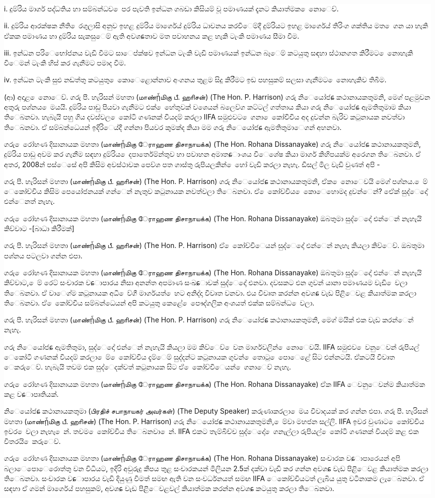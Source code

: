 i. දුම්රිය මාර්ග පද්ධතිය හා සම්බන්ධව ෙපර පැවති ඉන්ධන ගබඩා කිසියම් වූ පමාණයක් දැනට කියාත්මක ෙනොෙව්.

ii. දුම්රිය ආරක්ෂක නීති ෙරගුලාසි අනුව ඉහළ දුම්රිය මාර්ගෙය් දුම්රිය ධාවනය කරවීෙම්දී දුම්රියට ඉහළ මාර්ගෙය් තිරිංග ශක්තිය මත ෙගන යා හැකි ඒකක පමාණය හා දුම්රිය සැකසුෙම් ඇති අවශɕතාව මත පවාහනය කළ හැකි ටැංකි පමාණය සීමා වීම.

iii. ඉන්ධන පරිෙභෝජනය වැඩි වීමට සාෙප්ක්ෂව ඉන්ධන ටැංකි වැඩි පමාණයක් ඉන්ධන බෑෙම් කටයුතු සඳහා ස්ථානගත කිරීමට ෙනොහැකි වීෙමන් ටැංකි හිස් කර ගැනීමට පමාද වීම.

iv. ඉන්ධන ටැංකි සුළු නඩත්තු කටයුතු ෙකොෙළොන්නාව අංගනය තුළම සිදු කිරීමට ඉඩ පහසුකම් සලසා ගැනීමට ෙනොහැකිව තිබීම.

(ආ) අදාළ ෙනොෙව්. ගරු පී. හැරිසන් මහතා (மாண்ᾗமிகு பீ. ஹாிசன்) (The Hon. P. Harrison) ගරු නිෙයෝජɕ කථානායකතුමනි, මෙග් පළමුවන අතුරු පශ්නය ෙමයයි. දුම්රිය පාඩු පියවා ගැනීමට එක් ෙහේතුවක් වශෙයන් බලෙව්ග කට්ටල් ගත්තාය කියා ගරු නිෙයෝජɕ ඇමතිතුමාම කියා තිෙබනවා. හැබැයි පහු ගිය දවස්වල ෙකෝටි ගණනක් වියදම් කරලා IIFA සමුළුවට ෙගනා ෙකෝචිචිය අද දුවන්න බැරිව කටුනායක නවත්වා තිෙබනවා. ඒ සම්බන්ධෙයන් ඉදිරිෙය්දී ගන්නා පියවර කුමක්ද කියා මම ගරු නිෙයෝජɕ ඇමතිතුමාෙගන් අහනවා.

ගරු ෙරෝහණ දිසානායක මහතා (மாண்ᾗமிகு ேராஹண திசாநாயக்க) (The Hon. Rohana Dissanayake) ගරු නිෙයෝජɕ කථානායකතුමනි, දුම්රිය පාඩු අවම කර ගැනීම සඳහා දුම්රිය ෙදපාර්තෙම්න්තුව හා පවාහන අමාතɕාංශය විෙශේෂ කියා මාර්ග කිහිපයක්ම අරෙගන තිෙබනවා. ඒ අතර, 2008න් පස්ෙසේ අපි කිසිම අවස්ථාවක පෙව්ශ පත ගාස්තු රුපියලකින් ෙහෝ වැඩි කරලා නැහැ. ඩීසල් මිල වැඩි වුණත් අපි -

ගරු පී. හැරිසන් මහතා (மாண்ᾗமிகு பீ. ஹாிசன்) (The Hon. P. Harrison) ගරු නිෙයෝජɕ කථානායකතුමනි, ඒක ෙනොෙවයි මෙග් පශ්නය. ෙම් ෙකෝච්චිය කිසිම පෙයෝජනයක් ගන්ෙන් නැතුව කටුනායක නවත්වලා තිෙබනවා. ඒ ෙකෝච්චිය ෙකොෙහොමද දුවන්ෙන්? ඒෙක් සුද්ෙදෝ එන්ෙනත් නැහැ.

ගරු ෙරෝහණ දිසානායක මහතා (மாண்ᾗமிகு ேராஹண திசாநாயக்க) (The Hon. Rohana Dissanayake) ඔබතුමා සුද්ෙදෝ එන්ෙන් නැහැයි කිව්වාට -[බාධා කිරීමක්]

ගරු පී. හැරිසන් මහතා (மாண்ᾗமிகு பீ. ஹாிசன்) (The Hon. P. Harrison) ඒ ෙකෝච්චිෙයන් සුද්ෙදෝ එන්ෙන් නැහැ කියලා කිව්ෙව්. ඔබතුමා පශ්නය පටලවා ගන්න එපා.

ගරු ෙරෝහණ දිසානායක මහතා (மாண்ᾗமிகு ேராஹண திசாநாயக்க) (The Hon. Rohana Dissanayake) ඔබතුමා සුද්ෙදෝ එන්ෙන් නැහැයි කිව්වාට, ෙම් රෙට් සංචාරක වɕාපාරය නිසා අනන්ත අපමාණ සංඛɕාවක් සුද්ෙදෝ එනවා. දවසකට එන ගුවන් යානා පමාණයම වැඩි ෙවලා තිෙබනවා. ඒ වාෙග්ම කටුනායක අධි ෙව්ගී මාර්ගයත් ෙහට අනිද්දා විවෘත වනවා. එය විවෘත කරන්න අවශɕ වැඩ පිළිෙවළ කියාත්මක කරලා තිෙබනවා. ඒ ෙකෝච්චිය සම්බන්ධෙයන් අපි කටයුතු කෙළේ ෙපෞද්ගලික අංශයත් එක්ක සම්බන්ධ ෙවලා.

ගරු පී. හැරිසන් මහතා (மாண்ᾗமிகு பீ. ஹாிசன்) (The Hon. P. Harrison) ගරු නිෙයෝජɕ කථානායකතුමනි, මෙග් මයික් එක වැඩ කරන්ෙන් නැහැ.

ගරු නිෙයෝජɕ ඇමතිතුමා, සුද්ෙදෝ එන්ෙන් නැහැයි කියලා මම කිව්ෙව් ෙවන මාර්ගවලින් ෙනොෙවයි. IIFA සමුළුව ෙවනුෙවන් රුපියල් ෙකෝටි ගණනක් වියදම් කරලා ෙම් ෙකෝච්චිය දැම්ෙම් සුද්දන්ට කටුනායක ගුවන් ෙතොටු ෙපොෙළේ සිට එන්නටයි. ඒකටයි විවෘත ෙකරුෙව්. හැබැයි තවම එක සුද්ෙදක්වත් කටුනායක සිට ඒ ෙකෝච්චිෙයන් ෙගනාෙව් නැහැ.

ගරු ෙරෝහණ දිසානායක මහතා (மாண்ᾗமிகு ேராஹண திசாநாயக்க) (The Hon. Rohana Dissanayake) ඒක IIFA ෙවනුෙවන්ම කියාත්මක කළ වɕාපෘතියක්.

නිෙයෝජɕ කථානායකතුමා (பிரதிச் சபாநாயகர் அவர்கள்) (The Deputy Speaker) කරුණාකරලා ෙමය විවාදයක් කර ගන්න එපා. ගරු පී. හැරිසන් මහතා (மாண்ᾗமிகு பீ. ஹாிசன்) (The Hon. P. Harrison) ගරු නිෙයෝජɕ කථානායකතුමනි, ෙම්වා මහජන සල්ලි. IIFA ඉවර වුණාට ෙකෝච්චිය ඉවර ෙවලා නැහැ ෙන්. තවම ෙකෝච්චිය තිෙබනවා ෙන්. IIFA එකට තැම්බිච්ච සුද්ෙදෝ ෙගනැල්ලා රුපියල් ෙකෝටි ගණනක් වියදම් කළ එක විතරයි ෙකරුෙව්.

ගරු ෙරෝහණ දිසානායක මහතා (மாண்ᾗமிகு ேராஹண திசாநாயக்க) (The Hon. Rohana Dissanayake) සංචාරක වɕාපාරෙයන් අපි බලාෙපොෙරොත්තු වන විධියට, ඉදිරි අවුරුදු කීපය තුළ සංචාරකයන් මිලියන 2.5ක් දක්වා වැඩි කර ගන්න අවශɕ වැඩ පිළිෙවළ කියාත්මක කරලා තිෙබනවා. සංචාරක වɕාපාරය වැඩි දියුණු වීමත් සමඟ ඇති වන සංවර්ධනයත් සමඟ IIFA ෙකෝච්චියටත් ලැබිය යුතු වටිනාකම ලැෙබනවා. ඒ සඳහා ඒ ගමන් මාර්ගෙය් පහසුකම්, අවශɕ වැඩ පිළිෙවළවල් කියාත්මක කරන්න අවශɕ කටයුතු කරලා තිෙබනවා.
